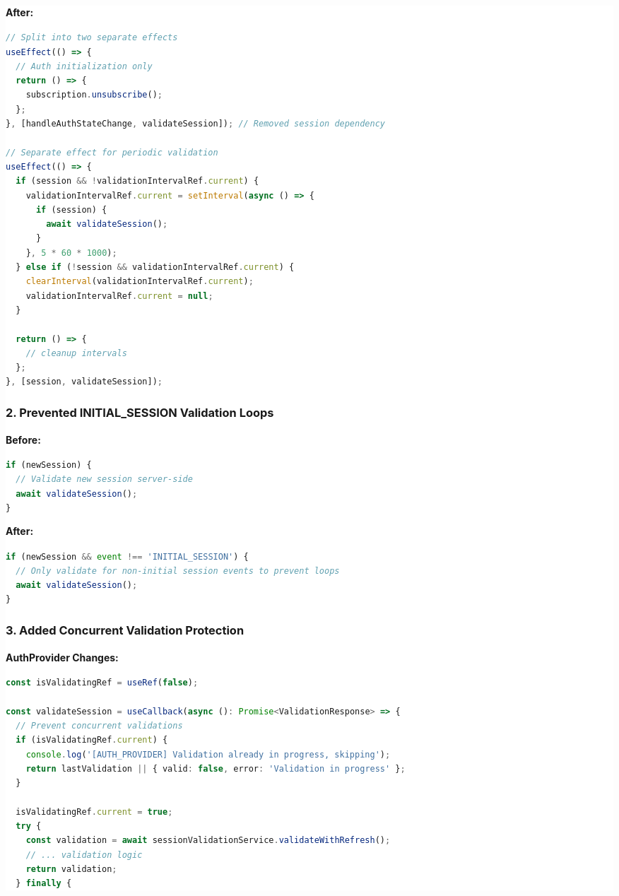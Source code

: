 **After:**
```typescript
// Split into two separate effects
useEffect(() => {
  // Auth initialization only
  return () => {
    subscription.unsubscribe();
  };
}, [handleAuthStateChange, validateSession]); // Removed session dependency

// Separate effect for periodic validation
useEffect(() => {
  if (session && !validationIntervalRef.current) {
    validationIntervalRef.current = setInterval(async () => {
      if (session) {
        await validateSession();
      }
    }, 5 * 60 * 1000);
  } else if (!session && validationIntervalRef.current) {
    clearInterval(validationIntervalRef.current);
    validationIntervalRef.current = null;
  }
  
  return () => {
    // cleanup intervals
  };
}, [session, validateSession]);
```

### 2. Prevented INITIAL_SESSION Validation Loops

**Before:**
```typescript
if (newSession) {
  // Validate new session server-side
  await validateSession();
}
```

**After:**
```typescript
if (newSession && event !== 'INITIAL_SESSION') {
  // Only validate for non-initial session events to prevent loops
  await validateSession();
}
```

### 3. Added Concurrent Validation Protection

**AuthProvider Changes:**
```typescript
const isValidatingRef = useRef(false);

const validateSession = useCallback(async (): Promise<ValidationResponse> => {
  // Prevent concurrent validations
  if (isValidatingRef.current) {
    console.log('[AUTH_PROVIDER] Validation already in progress, skipping');
    return lastValidation || { valid: false, error: 'Validation in progress' };
  }

  isValidatingRef.current = true;
  try {
    const validation = await sessionValidationService.validateWithRefresh();
    // ... validation logic
    return validation;
  } finally {
```